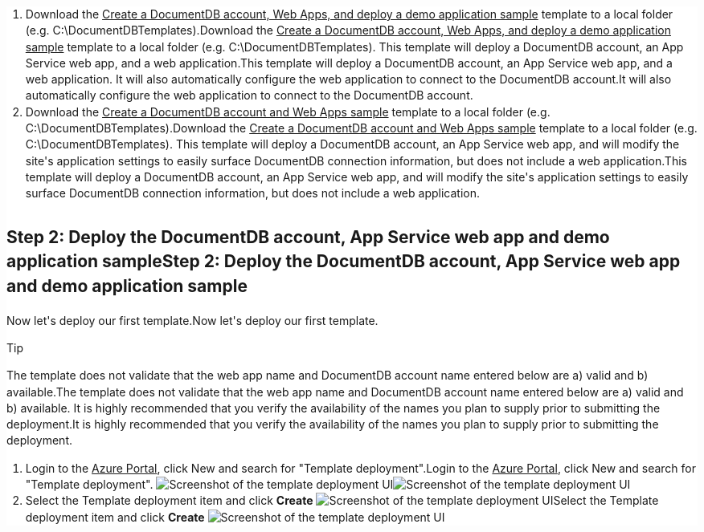 1. <span data-ttu-id="29c2b-118">Download the [Create a DocumentDB account, Web Apps, and deploy a demo application sample](https://portalcontent.blob.core.windows.net/samples/DocDBWebsiteTodo.json) template to a local folder (e.g. C:\DocumentDBTemplates).</span><span class="sxs-lookup"><span data-stu-id="29c2b-118">Download the [Create a DocumentDB account, Web Apps, and deploy a demo application sample](https://portalcontent.blob.core.windows.net/samples/DocDBWebsiteTodo.json) template to a local folder (e.g. C:\DocumentDBTemplates).</span></span> <span data-ttu-id="29c2b-119">This template will deploy a DocumentDB account, an App Service web app, and a web application.</span><span class="sxs-lookup"><span data-stu-id="29c2b-119">This template will deploy a DocumentDB account, an App Service web app, and a web application.</span></span>  <span data-ttu-id="29c2b-120">It will also automatically configure the web application to connect to the DocumentDB account.</span><span class="sxs-lookup"><span data-stu-id="29c2b-120">It will also automatically configure the web application to connect to the DocumentDB account.</span></span>
2. <span data-ttu-id="29c2b-121">Download the [Create a DocumentDB account and Web Apps sample](https://portalcontent.blob.core.windows.net/samples/DocDBWebSite.json) template to a local folder (e.g. C:\DocumentDBTemplates).</span><span class="sxs-lookup"><span data-stu-id="29c2b-121">Download the [Create a DocumentDB account and Web Apps sample](https://portalcontent.blob.core.windows.net/samples/DocDBWebSite.json) template to a local folder (e.g. C:\DocumentDBTemplates).</span></span> <span data-ttu-id="29c2b-122">This template will deploy a DocumentDB account, an App Service web app, and will modify the site's application settings to easily surface DocumentDB connection information, but does not include a web application.</span><span class="sxs-lookup"><span data-stu-id="29c2b-122">This template will deploy a DocumentDB account, an App Service web app, and will modify the site's application settings to easily surface DocumentDB connection information, but does not include a web application.</span></span>  

<a id="Build"></a>

## <a name="step-2-deploy-the-documentdb-account-app-service-web-app-and-demo-application-sample"></a><span data-ttu-id="29c2b-123">Step 2: Deploy the DocumentDB account, App Service web app and demo application sample</span><span class="sxs-lookup"><span data-stu-id="29c2b-123">Step 2: Deploy the DocumentDB account, App Service web app and demo application sample</span></span>
<span data-ttu-id="29c2b-124">Now let's deploy our first template.</span><span class="sxs-lookup"><span data-stu-id="29c2b-124">Now let's deploy our first template.</span></span>

> [!TIP]
> <span data-ttu-id="29c2b-125">The template does not validate that the web app name and DocumentDB account name entered below are a) valid and b) available.</span><span class="sxs-lookup"><span data-stu-id="29c2b-125">The template does not validate that the web app name and DocumentDB account name entered below are a) valid and b) available.</span></span>  <span data-ttu-id="29c2b-126">It is highly recommended that you verify the availability of the names you plan to supply prior to submitting the deployment.</span><span class="sxs-lookup"><span data-stu-id="29c2b-126">It is highly recommended that you verify the availability of the names you plan to supply prior to submitting the deployment.</span></span>
> 
> 

1. <span data-ttu-id="29c2b-127">Login to the [Azure Portal](https://portal.azure.com), click New and search for "Template deployment".</span><span class="sxs-lookup"><span data-stu-id="29c2b-127">Login to the [Azure Portal](https://portal.azure.com), click New and search for "Template deployment".</span></span>
    <span data-ttu-id="29c2b-128">![Screenshot of the template deployment UI](https://docstestmedia1.blob.core.windows.net/azure-media/articles/documentdb/media/documentdb-create-documentdb-website/TemplateDeployment1.png)</span><span class="sxs-lookup"><span data-stu-id="29c2b-128">![Screenshot of the template deployment UI](https://docstestmedia1.blob.core.windows.net/azure-media/articles/documentdb/media/documentdb-create-documentdb-website/TemplateDeployment1.png)</span></span>
2. <span data-ttu-id="29c2b-129">Select the Template deployment item and click **Create** ![Screenshot of the template deployment UI](https://docstestmedia1.blob.core.windows.net/azure-media/articles/documentdb/media/documentdb-create-documentdb-website/TemplateDeployment2.png)</span><span class="sxs-lookup"><span data-stu-id="29c2b-129">Select the Template deployment item and click **Create** ![Screenshot of the template deployment UI](https://docstestmedia1.blob.core.windows.net/azure-media/articles/documentdb/media/documentdb-create-documentdb-website/TemplateDeployment2.png)</span></span>